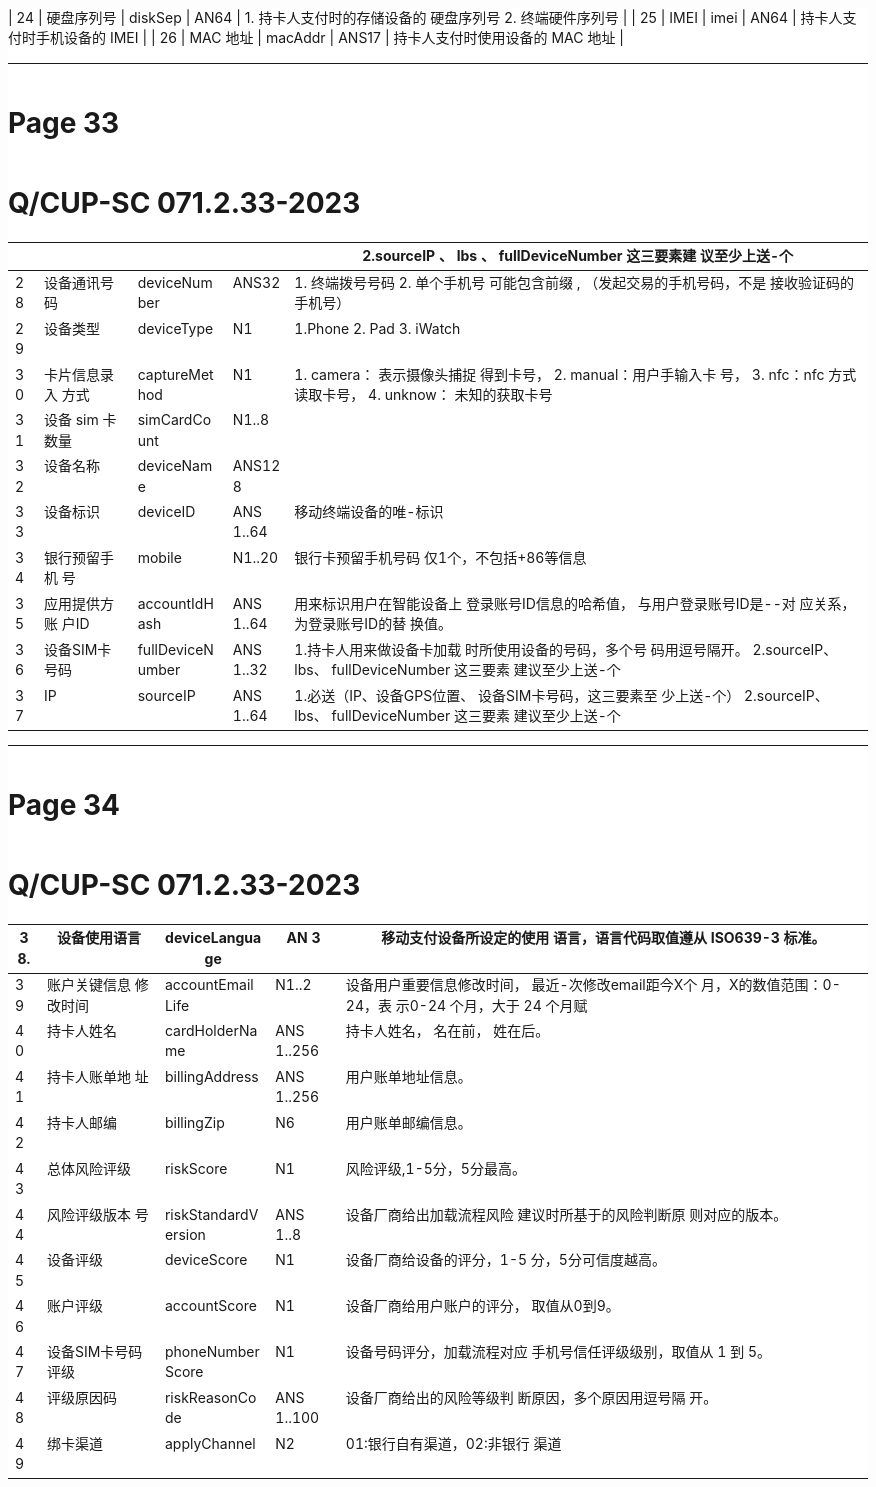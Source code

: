 |   24 | 硬盘序列号                       | diskSep              | AN64           | 1. 持卡人支付时的存储设备的 硬盘序列号 2. 终端硬件序列号 |
|   25 | IMEI                             | imei                 | AN64           | 持卡人支付时手机设备的 IMEI                              |
|   26 | MAC 地址                         | macAddr              | ANS17          | 持卡人支付时使用设备的 MAC 地址                          |

---

# Page 33

# Q/CUP-SC 071.2.33-2023


|    |                   |                  |           | 2.sourceIP 、 lbs 、 fullDeviceNumber 这三要素建 议至少上送-个                                                                 |
|----|-------------------|------------------|-----------|--------------------------------------------------------------------------------------------------------------------------------|
| 28 | 设备通讯号码      | deviceNumber     | ANS32     | 1. 终端拨号号码 2. 单个手机号 可能包含前缀 , （发起交易的手机号码，不是 接收验证码的手机号）                                   |
| 29 | 设备类型          | deviceType       | N1        | 1.Phone 2. Pad 3. iWatch                                                                                                       |
| 30 | 卡片信息录入 方式 | captureMethod    | N1        | 1. camera： 表示摄像头捕捉 得到卡号， 2. manual：用户手输入卡 号， 3. nfc：nfc 方式读取卡号， 4. unknow： 未知的获取卡号       |
| 31 | 设备 sim 卡数量   | simCardCount     | N1..8     |                                                                                                                                |
| 32 | 设备名称          | deviceName       | ANS128    |                                                                                                                                |
| 33 | 设备标识          | deviceID         | ANS 1..64 | 移动终端设备的唯-标识                                                                                                          |
| 34 | 银行预留手机 号   | mobile           | N1..20    | 银行卡预留手机号码 仅1个，不包括+86等信息                                                                                      |
| 35 | 应用提供方账 户ID | accountIdHash    | ANS 1..64 | 用来标识用户在智能设备上 登录账号ID信息的哈希值， 与用户登录账号ID是--对 应关系，为登录账号ID的替 换值。                       |
| 36 | 设备SIM卡号码     | fullDeviceNumber | ANS 1..32 | 1.持卡人用来做设备卡加载 时所使用设备的号码，多个号 码用逗号隔开。 2.sourceIP、lbs、 fullDeviceNumber 这三要素 建议至少上送-个 |
| 37 | IP                | sourceIP         | ANS 1..64 | 1.必送（IP、设备GPS位置、 设备SIM卡号码，这三要素至 少上送-个） 2.sourceIP、lbs、 fullDeviceNumber 这三要素 建议至少上送-个    |

---

# Page 34

# Q/CUP-SC 071.2.33-2023


|   38. | 设备使用语言          | deviceLanguage      | AN 3       | 移动支付设备所设定的使用 语言，语言代码取值遵从 ISO639-3 标准。                                          |
|-------|-----------------------|---------------------|------------|----------------------------------------------------------------------------------------------------------|
|    39 | 账户关键信息 修改时间 | accountEmailLife    | N1..2      | 设备用户重要信息修改时间， 最近-次修改email距今X个 月，X的数值范围：0-24，表 示0-24 个月，大于 24 个月赋 |
|    40 | 持卡人姓名            | cardHolderName      | ANS 1..256 | 持卡人姓名， 名在前， 姓在后。                                                                           |
|    41 | 持卡人账单地 址       | billingAddress      | ANS 1..256 | 用户账单地址信息。                                                                                       |
|    42 | 持卡人邮编            | billingZip          | N6         | 用户账单邮编信息。                                                                                       |
|    43 | 总体风险评级          | riskScore           | N1         | 风险评级,1-5分，5分最高。                                                                                |
|    44 | 风险评级版本 号       | riskStandardVersion | ANS 1..8   | 设备厂商给出加载流程风险 建议时所基于的风险判断原 则对应的版本。                                         |
|    45 | 设备评级              | deviceScore         | N1         | 设备厂商给设备的评分，1-5 分，5分可信度越高。                                                            |
|    46 | 账户评级              | accountScore        | N1         | 设备厂商给用户账户的评分， 取值从0到9。                                                                  |
|    47 | 设备SIM卡号码 评级    | phoneNumberScore    | N1         | 设备号码评分，加载流程对应 手机号信任评级级别，取值从 1 到 5。                                           |
|    48 | 评级原因码            | riskReasonCode      | ANS 1..100 | 设备厂商给出的风险等级判 断原因，多个原因用逗号隔 开。                                                   |
|    49 | 绑卡渠道              | applyChannel        | N2         | 01:银行自有渠道，02:非银行 渠道                                                                          |